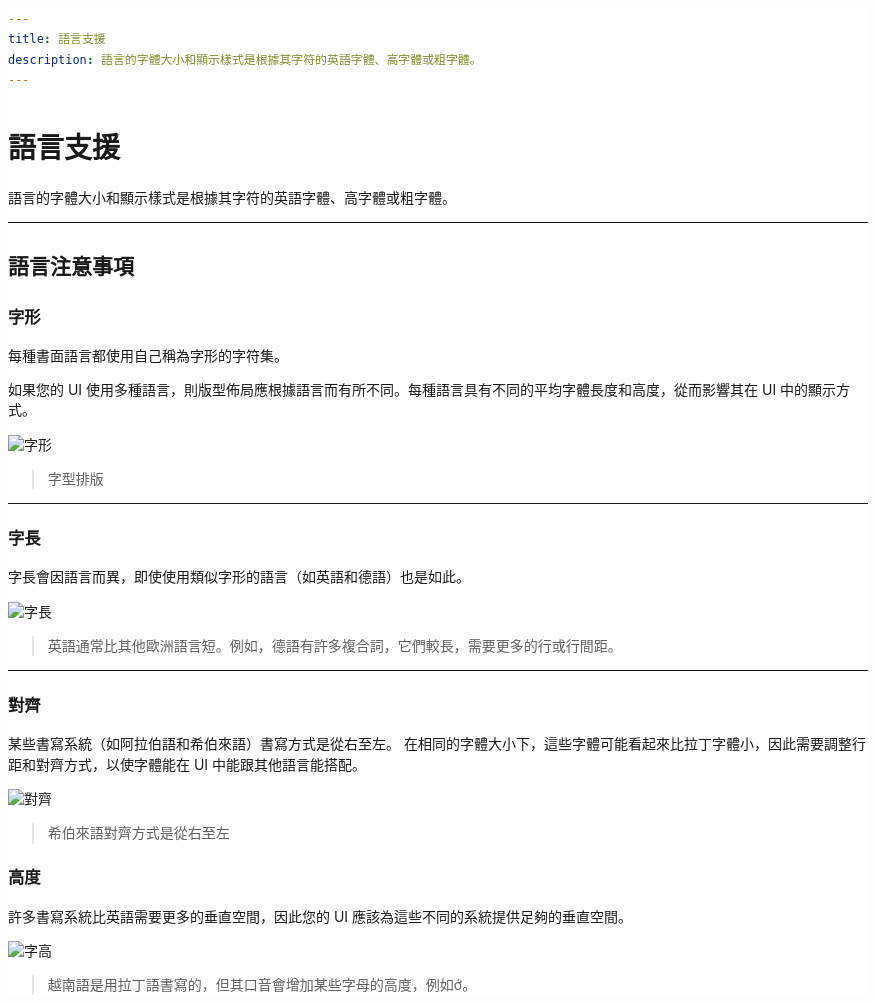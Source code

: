 ```yaml
---
title: 語言支援
description: 語言的字體大小和顯示樣式是根據其字符的英語字體、高字體或粗字體。
---
```


# 語言支援

語言的字體大小和顯示樣式是根據其字符的英語字體、高字體或粗字體。

---

## 語言注意事項

### 字形

每種書面語言都使用自己稱為字形的字符集。 

如果您的 UI 使用多種語言，則版型佈局應根據語言而有所不同。每種語言具有不同的平均字體長度和高度，從而影響其在 UI 中的顯示方式。

![字形](https://i.imgur.com/0mIq3NG.png)

> 字型排版

---

### 字長

 字長會因語言而異，即使使用類似字形的語言（如英語和德語）也是如此。

![字長](https://i.imgur.com/ZObKQxy.png)

> 英語通常比其他歐洲語言短。例如，德語有許多複合詞，它們較長，需要更多的行或行間距。

---

### 對齊

某些書寫系統（如阿拉伯語和希伯來語）書寫方式是從右至左。 在相同的字體大小下，這些字體可能看起來比拉丁字體小，因此需要調整行距和對齊方式，以使字體能在 UI 中能跟其他語言能搭配。

![對齊](https://i.imgur.com/6ieUdP3.png)

> 希伯來語對齊方式是從右至左


### 高度

許多書寫系統比英語需要更多的垂直空間，因此您的 UI 應該為這些不同的系統提供足夠的垂直空間。
 
![字高](https://i.imgur.com/eRZnYvA.png)

> 越南語是用拉丁語書寫的，但其口音會增加某些字母的高度，例如ớ。
 